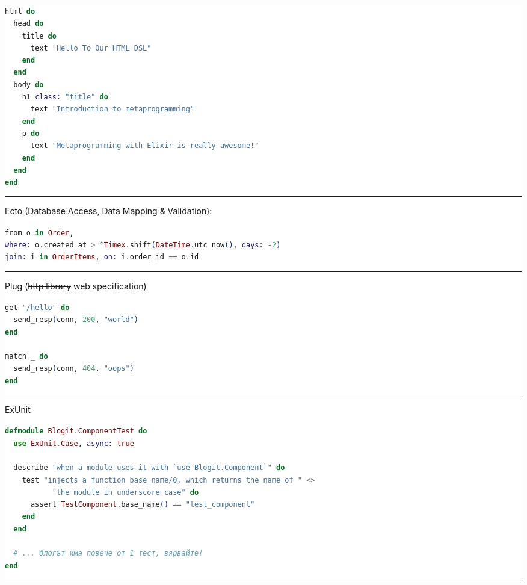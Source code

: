 
```elixir
html do
  head do
    title do
      text "Hello To Our HTML DSL"
    end
  end
  body do
    h1 class: "title" do
      text "Introduction to metaprogramming"
    end
    p do
      text "Metaprogramming with Elixir is really awesome!"
    end
  end
end
```

---

Ecto (Database Access, Data Mapping & Validation):

```elixir
from o in Order,
where: o.created_at > ^Timex.shift(DateTime.utc_now(), days: -2)
join: i in OrderItems, on: i.order_id == o.id
```

---

Plug (~~http library~~ web specification)

```elixir
get "/hello" do
  send_resp(conn, 200, "world")
end

match _ do
  send_resp(conn, 404, "oops")
end
```

---

ExUnit

```elixir
defmodule Blogit.ComponentTest do
  use ExUnit.Case, async: true

  describe "when a module uses it with `use Blogit.Component`" do
    test "injects a function base_name/0, which returns the name of " <>
           "the module in underscore case" do
      assert TestComponent.base_name() == "test_component"
    end
  end

  # ... блогът има повече от 1 тест, вярвайте!
end
```

---